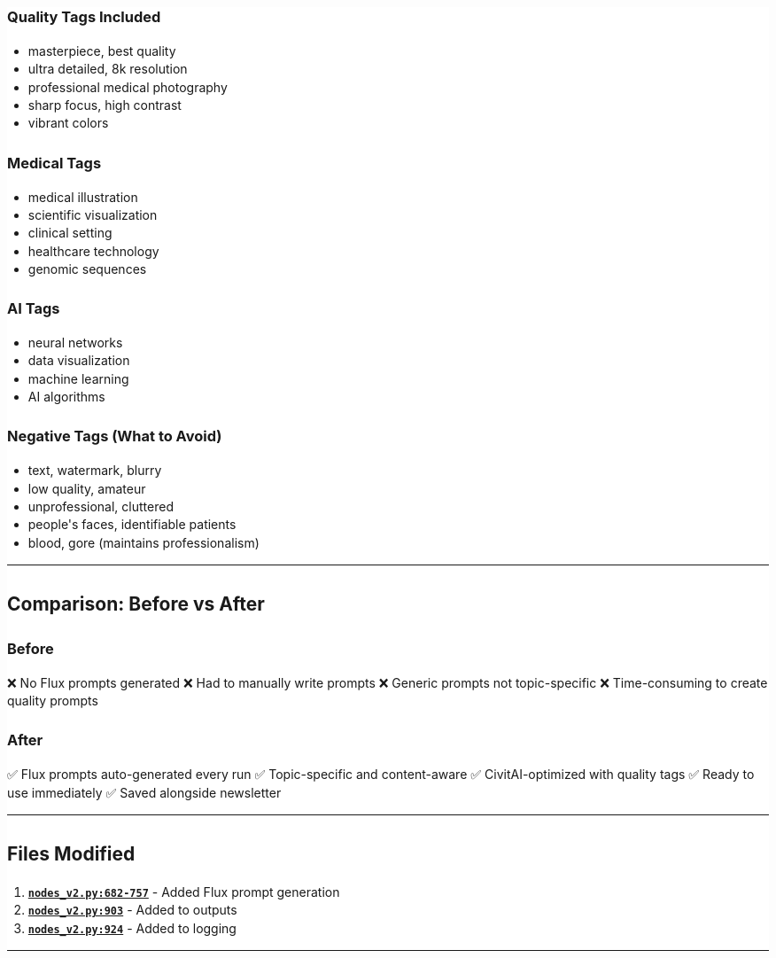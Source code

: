 ### Quality Tags Included
- masterpiece, best quality
- ultra detailed, 8k resolution
- professional medical photography
- sharp focus, high contrast
- vibrant colors

### Medical Tags
- medical illustration
- scientific visualization
- clinical setting
- healthcare technology
- genomic sequences

### AI Tags
- neural networks
- data visualization
- machine learning
- AI algorithms

### Negative Tags (What to Avoid)
- text, watermark, blurry
- low quality, amateur
- unprofessional, cluttered
- people's faces, identifiable patients
- blood, gore (maintains professionalism)

---

## Comparison: Before vs After

### Before
❌ No Flux prompts generated
❌ Had to manually write prompts
❌ Generic prompts not topic-specific
❌ Time-consuming to create quality prompts

### After
✅ Flux prompts auto-generated every run
✅ Topic-specific and content-aware
✅ CivitAI-optimized with quality tags
✅ Ready to use immediately
✅ Saved alongside newsletter

---

## Files Modified

1. **[`nodes_v2.py:682-757`](src/ai_news_langgraph/nodes_v2.py#L682-L757)** - Added Flux prompt generation
2. **[`nodes_v2.py:903`](src/ai_news_langgraph/nodes_v2.py#L903)** - Added to outputs
3. **[`nodes_v2.py:924`](src/ai_news_langgraph/nodes_v2.py#L924)** - Added to logging

---